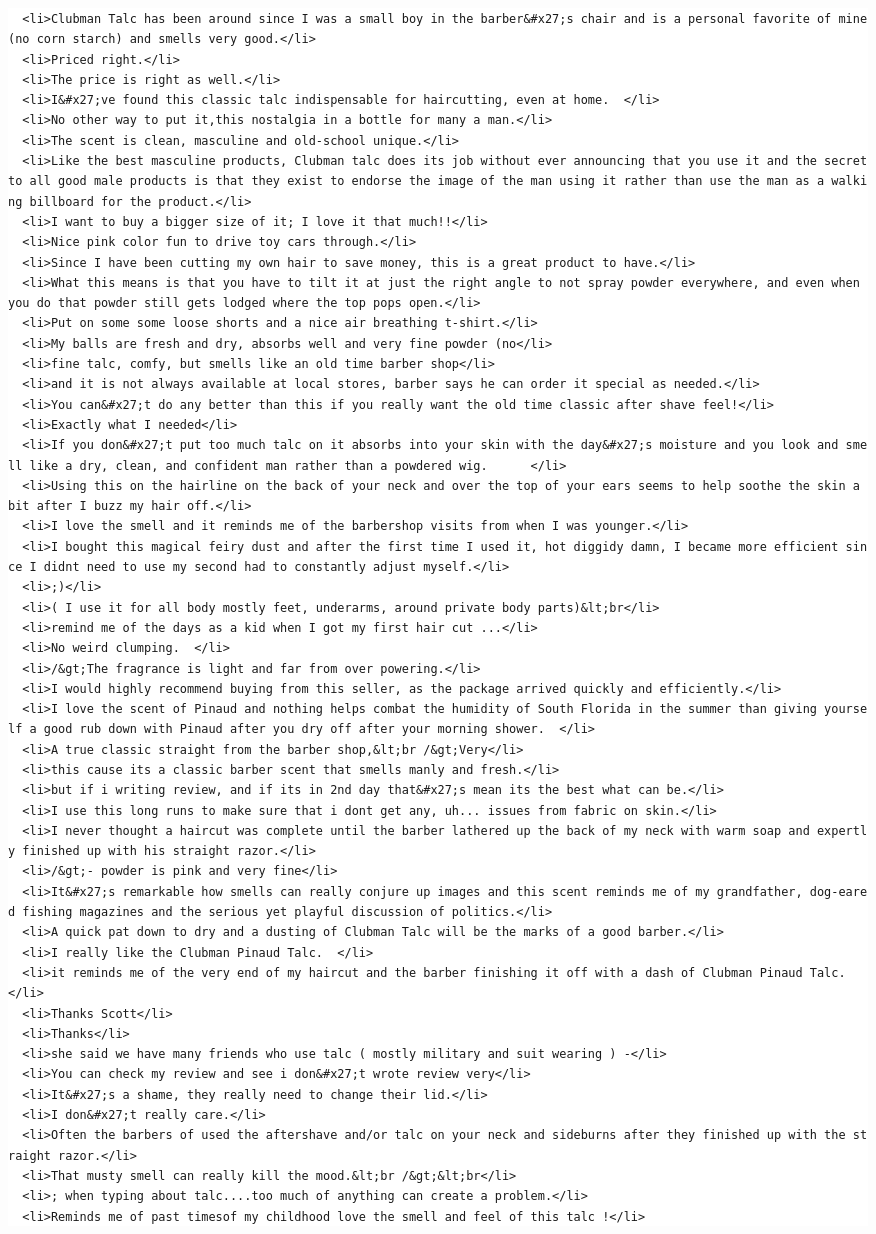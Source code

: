       <li>Clubman Talc has been around since I was a small boy in the barber&#x27;s chair and is a personal favorite of mine (no corn starch) and smells very good.</li>
      <li>Priced right.</li>
      <li>The price is right as well.</li>
      <li>I&#x27;ve found this classic talc indispensable for haircutting, even at home.  </li>
      <li>No other way to put it,this nostalgia in a bottle for many a man.</li>
      <li>The scent is clean, masculine and old-school unique.</li>
      <li>Like the best masculine products, Clubman talc does its job without ever announcing that you use it and the secret to all good male products is that they exist to endorse the image of the man using it rather than use the man as a walking billboard for the product.</li>
      <li>I want to buy a bigger size of it; I love it that much!!</li>
      <li>Nice pink color fun to drive toy cars through.</li>
      <li>Since I have been cutting my own hair to save money, this is a great product to have.</li>
      <li>What this means is that you have to tilt it at just the right angle to not spray powder everywhere, and even when you do that powder still gets lodged where the top pops open.</li>
      <li>Put on some some loose shorts and a nice air breathing t-shirt.</li>
      <li>My balls are fresh and dry, absorbs well and very fine powder (no</li>
      <li>fine talc, comfy, but smells like an old time barber shop</li>
      <li>and it is not always available at local stores, barber says he can order it special as needed.</li>
      <li>You can&#x27;t do any better than this if you really want the old time classic after shave feel!</li>
      <li>Exactly what I needed</li>
      <li>If you don&#x27;t put too much talc on it absorbs into your skin with the day&#x27;s moisture and you look and smell like a dry, clean, and confident man rather than a powdered wig.      </li>
      <li>Using this on the hairline on the back of your neck and over the top of your ears seems to help soothe the skin a bit after I buzz my hair off.</li>
      <li>I love the smell and it reminds me of the barbershop visits from when I was younger.</li>
      <li>I bought this magical feiry dust and after the first time I used it, hot diggidy damn, I became more efficient since I didnt need to use my second had to constantly adjust myself.</li>
      <li>;)</li>
      <li>( I use it for all body mostly feet, underarms, around private body parts)&lt;br</li>
      <li>remind me of the days as a kid when I got my first hair cut ...</li>
      <li>No weird clumping.  </li>
      <li>/&gt;The fragrance is light and far from over powering.</li>
      <li>I would highly recommend buying from this seller, as the package arrived quickly and efficiently.</li>
      <li>I love the scent of Pinaud and nothing helps combat the humidity of South Florida in the summer than giving yourself a good rub down with Pinaud after you dry off after your morning shower.  </li>
      <li>A true classic straight from the barber shop,&lt;br /&gt;Very</li>
      <li>this cause its a classic barber scent that smells manly and fresh.</li>
      <li>but if i writing review, and if its in 2nd day that&#x27;s mean its the best what can be.</li>
      <li>I use this long runs to make sure that i dont get any, uh... issues from fabric on skin.</li>
      <li>I never thought a haircut was complete until the barber lathered up the back of my neck with warm soap and expertly finished up with his straight razor.</li>
      <li>/&gt;- powder is pink and very fine</li>
      <li>It&#x27;s remarkable how smells can really conjure up images and this scent reminds me of my grandfather, dog-eared fishing magazines and the serious yet playful discussion of politics.</li>
      <li>A quick pat down to dry and a dusting of Clubman Talc will be the marks of a good barber.</li>
      <li>I really like the Clubman Pinaud Talc.  </li>
      <li>it reminds me of the very end of my haircut and the barber finishing it off with a dash of Clubman Pinaud Talc.  </li>
      <li>Thanks Scott</li>
      <li>Thanks</li>
      <li>she said we have many friends who use talc ( mostly military and suit wearing ) -</li>
      <li>You can check my review and see i don&#x27;t wrote review very</li>
      <li>It&#x27;s a shame, they really need to change their lid.</li>
      <li>I don&#x27;t really care.</li>
      <li>Often the barbers of used the aftershave and/or talc on your neck and sideburns after they finished up with the straight razor.</li>
      <li>That musty smell can really kill the mood.&lt;br /&gt;&lt;br</li>
      <li>; when typing about talc....too much of anything can create a problem.</li>
      <li>Reminds me of past timesof my childhood love the smell and feel of this talc !</li>